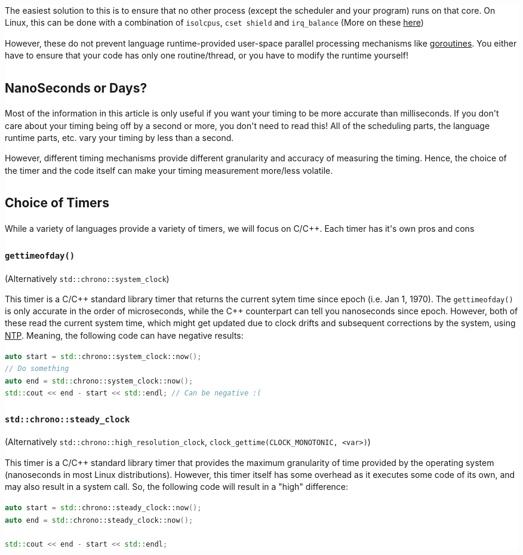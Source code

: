 The easiest solution to this is to ensure that no other process (except the scheduler and your program) runs on that core. On Linux, this can be done with a combination of `isolcpus`, `cset shield` and `irq_balance` (More on these [here](https://github.com/rutvora/cpp-helpers/blob/main/src/cpu/README.md))

However, these do not prevent language runtime-provided user-space parallel processing mechanisms like [goroutines](https://go.dev/tour/concurrency/1). You either have to ensure that your code has only one routine/thread, or you have to modify the runtime yourself!

## NanoSeconds or Days?

Most of the information in this article is only useful if you want your timing to be more accurate than milliseconds. If you don't care about your timing being off by a second or more, you don't need to read this! All of the scheduling parts, the language runtime parts, etc. vary your timing by less than a second. 

However, different timing mechanisms provide different granularity and accuracy of measuring the timing. Hence, the choice of the timer and the code itself can make your timing measurement more/less volatile.

## Choice of Timers

While a variety of languages provide a variety of timers, we will focus on C/C++. Each timer has it's own pros and cons

### `gettimeofday()`

(Alternatively `std::chrono::system_clock`)

This timer is a C/C++ standard library timer that returns the current sytem time since epoch (i.e. Jan 1, 1970). The `gettimeofday()` is only accurate in the order of microseconds, while the C++ counterpart can tell you nanoseconds since epoch. However, both of these read the current system time, which might get updated due to clock drifts and subsequent corrections by the system, using [NTP](https://en.wikipedia.org/wiki/Network_Time_Protocol). Meaning, the following code can have negative results:

```c++
auto start = std::chrono::system_clock::now();
// Do something
auto end = std::chrono::system_clock::now();
std::cout << end - start << std::endl; // Can be negative :(
```

### `std::chrono::steady_clock`

(Alternatively `std::chrono::high_resolution_clock`, `clock_gettime(CLOCK_MONOTONIC, <var>)`)

This timer is a C/C++ standard library timer that provides the maximum granularity of time provided by the operating system (nanoseconds in most Linux distributions). However, this timer itself has some overhead as it executes some code of its own, and may also result in a system call. So, the following code will result in a "high" difference:

```c++
auto start = std::chrono::steady_clock::now();
auto end = std::chrono::steady_clock::now();

std::cout << end - start << std::endl;
```
